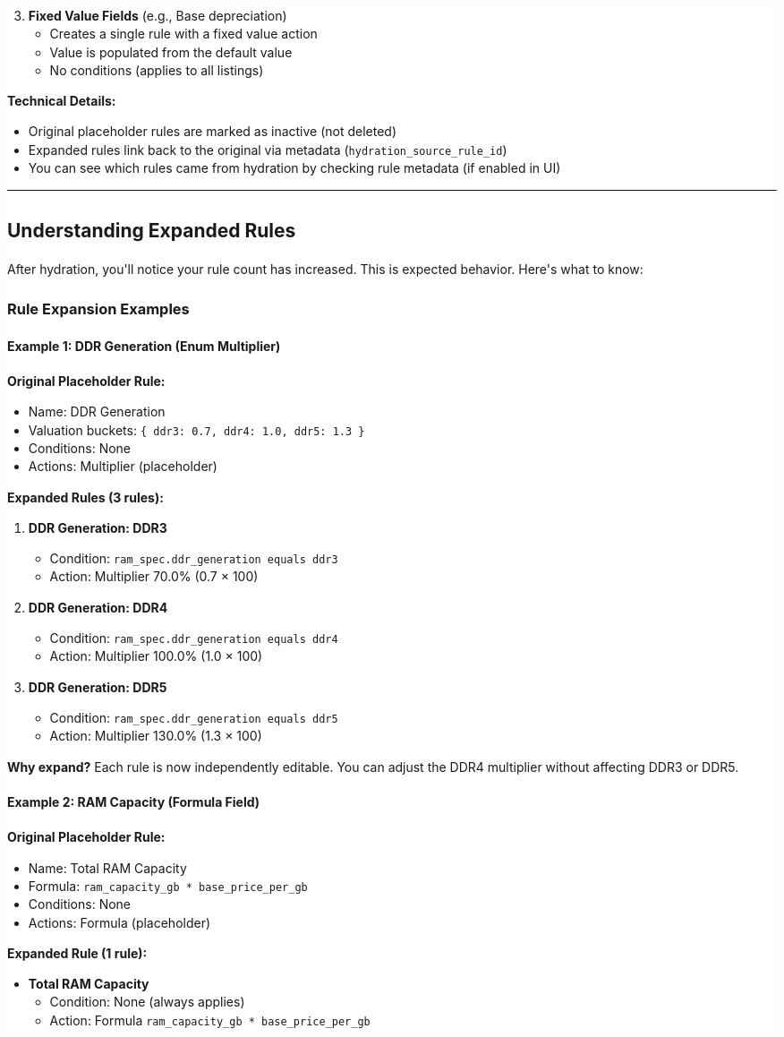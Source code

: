 3. **Fixed Value Fields** (e.g., Base depreciation)
   - Creates a single rule with a fixed value action
   - Value is populated from the default value
   - No conditions (applies to all listings)

**Technical Details:**
- Original placeholder rules are marked as inactive (not deleted)
- Expanded rules link back to the original via metadata (`hydration_source_rule_id`)
- You can see which rules came from hydration by checking rule metadata (if enabled in UI)

---

## Understanding Expanded Rules

After hydration, you'll notice your rule count has increased. This is expected behavior. Here's what to know:

### Rule Expansion Examples

#### Example 1: DDR Generation (Enum Multiplier)

**Original Placeholder Rule:**
- Name: DDR Generation
- Valuation buckets: `{ ddr3: 0.7, ddr4: 1.0, ddr5: 1.3 }`
- Conditions: None
- Actions: Multiplier (placeholder)

**Expanded Rules (3 rules):**

1. **DDR Generation: DDR3**
   - Condition: `ram_spec.ddr_generation equals ddr3`
   - Action: Multiplier 70.0% (0.7 × 100)

2. **DDR Generation: DDR4**
   - Condition: `ram_spec.ddr_generation equals ddr4`
   - Action: Multiplier 100.0% (1.0 × 100)

3. **DDR Generation: DDR5**
   - Condition: `ram_spec.ddr_generation equals ddr5`
   - Action: Multiplier 130.0% (1.3 × 100)

**Why expand?** Each rule is now independently editable. You can adjust the DDR4 multiplier without affecting DDR3 or DDR5.

#### Example 2: RAM Capacity (Formula Field)

**Original Placeholder Rule:**
- Name: Total RAM Capacity
- Formula: `ram_capacity_gb * base_price_per_gb`
- Conditions: None
- Actions: Formula (placeholder)

**Expanded Rule (1 rule):**
- **Total RAM Capacity**
  - Condition: None (always applies)
  - Action: Formula `ram_capacity_gb * base_price_per_gb`
